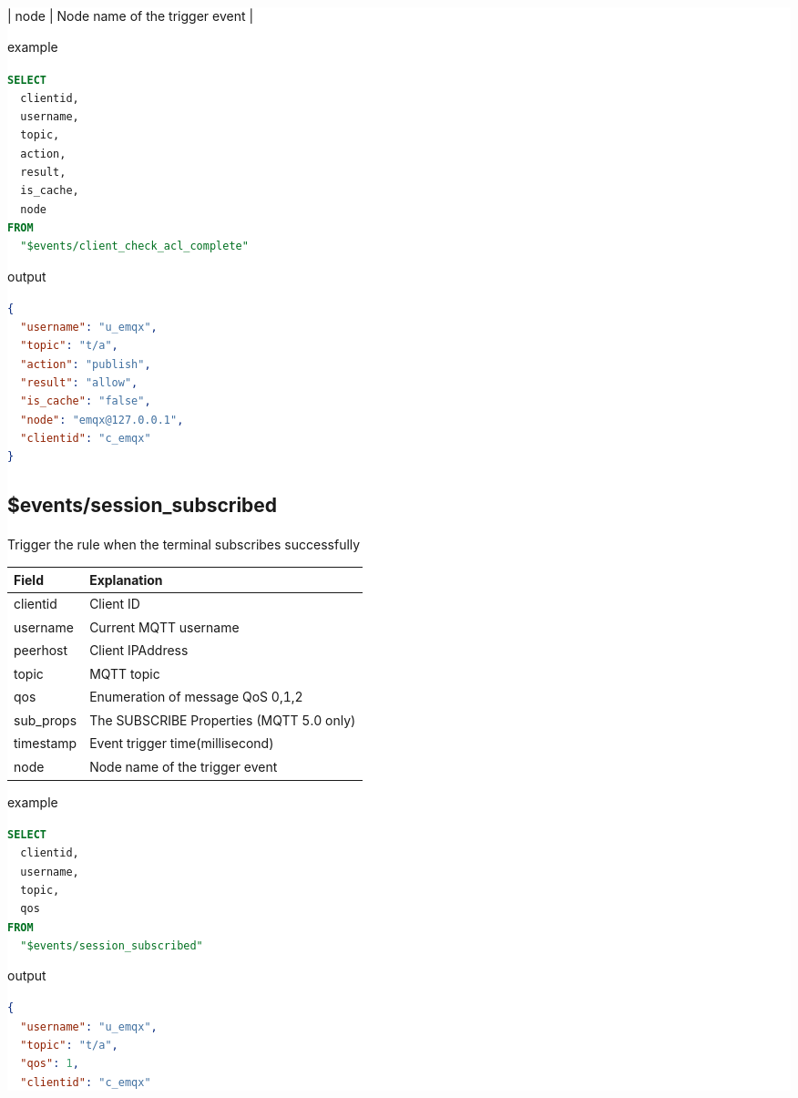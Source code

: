 | node      | Node name of the trigger event                                                                                                             |

example
```sql
SELECT
  clientid,
  username,
  topic,
  action,
  result,
  is_cache,
  node
FROM
  "$events/client_check_acl_complete"
```
output
```json
{
  "username": "u_emqx",
  "topic": "t/a",
  "action": "publish",
  "result": "allow",
  "is_cache": "false",
  "node": "emqx@127.0.0.1",
  "clientid": "c_emqx"
}
```

## $events/session_subscribed

Trigger the rule when the terminal subscribes successfully

| Field     | Explanation                              |
| :-------- | :--------------------------------------- |
| clientid  | Client ID                                |
| username  | Current MQTT username                    |
| peerhost  | Client IPAddress                         |
| topic     | MQTT topic                               |
| qos       | Enumeration of message QoS 0,1,2         |
| sub_props | The SUBSCRIBE Properties (MQTT 5.0 only) |
| timestamp | Event trigger time(millisecond)          |
| node      | Node name of the trigger event           |

example
```sql
SELECT
  clientid,
  username,
  topic,
  qos
FROM
  "$events/session_subscribed"
```
output
```json
{
  "username": "u_emqx",
  "topic": "t/a",
  "qos": 1,
  "clientid": "c_emqx"
```